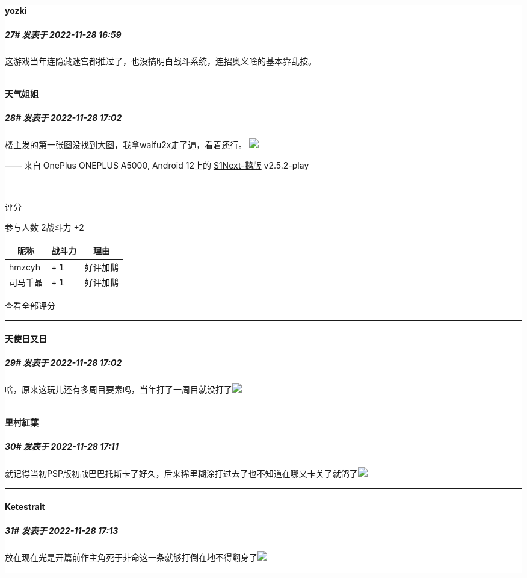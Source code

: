 ####  yozki  
##### 27#       发表于 2022-11-28 16:59

这游戏当年连隐藏迷宫都推过了，也没搞明白战斗系统，连招奥义啥的基本靠乱按。

*****

####  天气姐姐  
##### 28#       发表于 2022-11-28 17:02

楼主发的第一张图没找到大图，我拿waifu2x走了遍，看着还行。
<img src="https://p.sda1.dev/8/787d85b300b3dbb2f270b12e511857d4/130901kwiii1hj1hjik4di_01_waifu2x_art_noise1_scale.png" referrerpolicy="no-referrer">

—— 来自 OnePlus ONEPLUS A5000, Android 12上的 [S1Next-鹅版](https://github.com/ykrank/S1-Next/releases) v2.5.2-play

﹍﹍﹍

评分

 参与人数 2战斗力 +2

|昵称|战斗力|理由|
|----|---|---|
| hmzcyh| + 1|好评加鹅|
| 司马千晶| + 1|好评加鹅|

查看全部评分

*****

####  天使日又日  
##### 29#       发表于 2022-11-28 17:02

啥，原来这玩儿还有多周目要素吗，当年打了一周目就没打了<img src="https://static.saraba1st.com/image/smiley/face2017/112.png" referrerpolicy="no-referrer">

*****

####  里村紅葉  
##### 30#       发表于 2022-11-28 17:11

就记得当初PSP版初战巴巴托斯卡了好久，后来稀里糊涂打过去了也不知道在哪又卡关了就鸽了<img src="https://static.saraba1st.com/image/smiley/face2017/018.png" referrerpolicy="no-referrer">



*****

####  Ketestrait  
##### 31#       发表于 2022-11-28 17:13

放在现在光是开篇前作主角死于非命这一条就够打倒在地不得翻身了<img src="https://static.saraba1st.com/image/smiley/face2017/067.png" referrerpolicy="no-referrer">

*****
